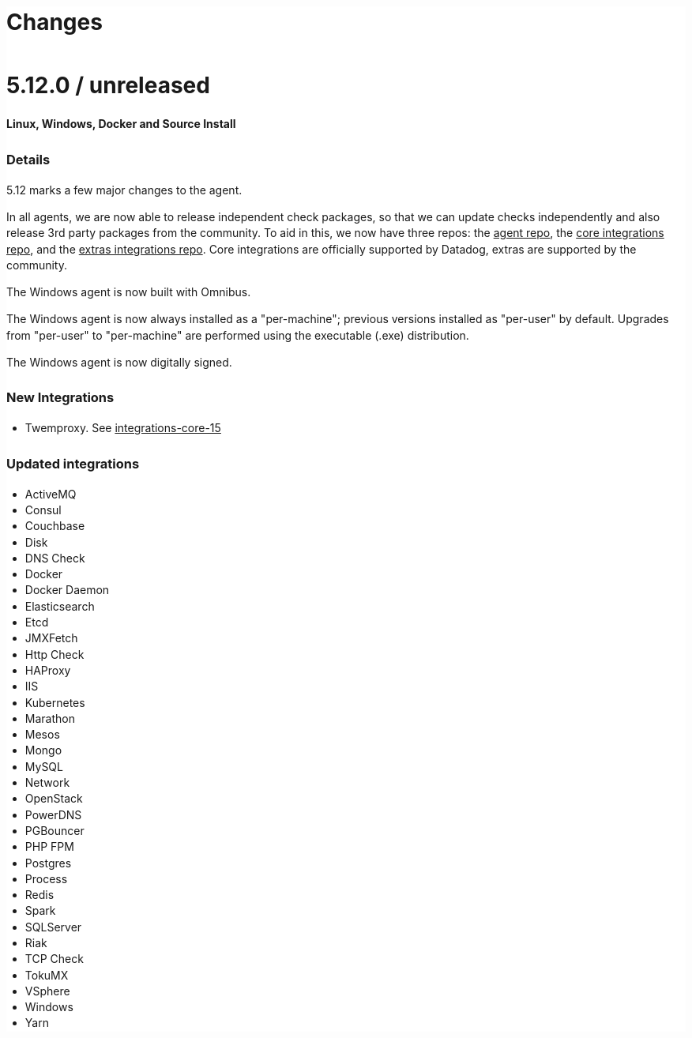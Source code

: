 Changes
=======

# 5.12.0 / unreleased
**Linux, Windows, Docker and Source Install**

### Details

5.12 marks a few major changes to the agent.

In all agents, we are now able to release independent check packages, so that we can update checks independently and also release 3rd party packages from the community. To aid in this, we now have three repos: the [agent repo](https://github.com/datadog/dd-agent), the [core integrations repo](https://github.com/datadog/integrations-core), and the [extras integrations repo](https://github.com/datadog/integrations-extras). Core integrations are officially supported by Datadog, extras are supported by the community.

The Windows agent is now built with Omnibus.

The Windows agent is now always installed as a "per-machine"; previous versions installed as "per-user" by default.  Upgrades from "per-user" to "per-machine" are performed using the executable (.exe) distribution.

The Windows agent is now digitally signed.

### New Integrations

* Twemproxy. See [integrations-core-15](https://github.com/datadog/integrations-core/pull/15)

### Updated integrations

* ActiveMQ
* Consul
* Couchbase
* Disk
* DNS Check
* Docker
* Docker Daemon
* Elasticsearch
* Etcd
* JMXFetch
* Http Check
* HAProxy
* IIS
* Kubernetes
* Marathon
* Mesos
* Mongo
* MySQL
* Network
* OpenStack
* PowerDNS
* PGBouncer
* PHP FPM
* Postgres
* Process
* Redis
* Spark
* SQLServer
* Riak
* TCP Check
* TokuMX
* VSphere
* Windows
* Yarn